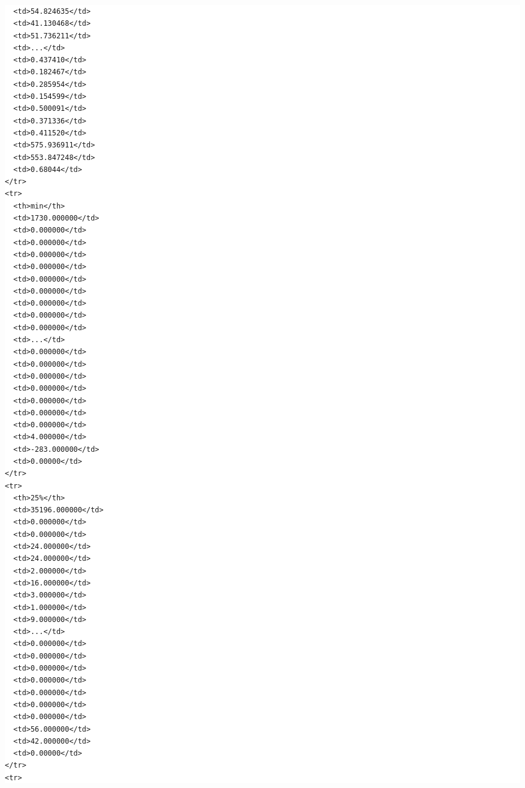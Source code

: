       <td>54.824635</td>
      <td>41.130468</td>
      <td>51.736211</td>
      <td>...</td>
      <td>0.437410</td>
      <td>0.182467</td>
      <td>0.285954</td>
      <td>0.154599</td>
      <td>0.500091</td>
      <td>0.371336</td>
      <td>0.411520</td>
      <td>575.936911</td>
      <td>553.847248</td>
      <td>0.68044</td>
    </tr>
    <tr>
      <th>min</th>
      <td>1730.000000</td>
      <td>0.000000</td>
      <td>0.000000</td>
      <td>0.000000</td>
      <td>0.000000</td>
      <td>0.000000</td>
      <td>0.000000</td>
      <td>0.000000</td>
      <td>0.000000</td>
      <td>0.000000</td>
      <td>...</td>
      <td>0.000000</td>
      <td>0.000000</td>
      <td>0.000000</td>
      <td>0.000000</td>
      <td>0.000000</td>
      <td>0.000000</td>
      <td>0.000000</td>
      <td>4.000000</td>
      <td>-283.000000</td>
      <td>0.00000</td>
    </tr>
    <tr>
      <th>25%</th>
      <td>35196.000000</td>
      <td>0.000000</td>
      <td>0.000000</td>
      <td>24.000000</td>
      <td>24.000000</td>
      <td>2.000000</td>
      <td>16.000000</td>
      <td>3.000000</td>
      <td>1.000000</td>
      <td>9.000000</td>
      <td>...</td>
      <td>0.000000</td>
      <td>0.000000</td>
      <td>0.000000</td>
      <td>0.000000</td>
      <td>0.000000</td>
      <td>0.000000</td>
      <td>0.000000</td>
      <td>56.000000</td>
      <td>42.000000</td>
      <td>0.00000</td>
    </tr>
    <tr>